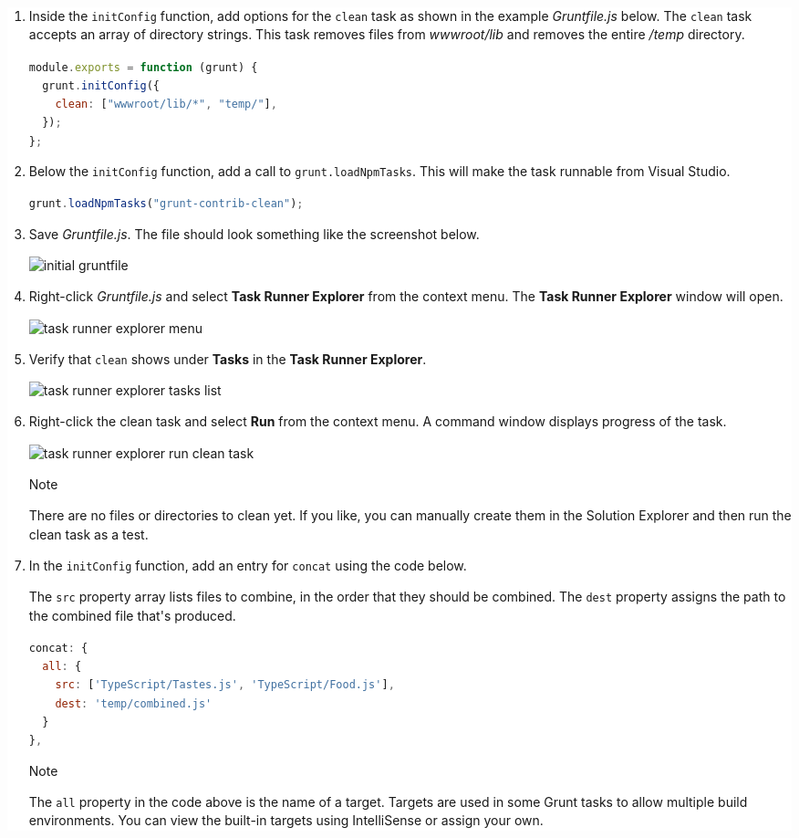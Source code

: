 1. Inside the `initConfig` function, add options for the `clean` task as shown in the example *Gruntfile.js* below. The `clean` task accepts an array of directory strings. This task removes files from *wwwroot/lib* and removes the entire */temp* directory.

    ```javascript
    module.exports = function (grunt) {
      grunt.initConfig({
        clean: ["wwwroot/lib/*", "temp/"],
      });
    };
    ```

1. Below the `initConfig` function, add a call to `grunt.loadNpmTasks`. This will make the task runnable from Visual Studio.

    ```javascript
    grunt.loadNpmTasks("grunt-contrib-clean");
    ```

1. Save *Gruntfile.js*. The file should look something like the screenshot below.

    ![initial gruntfile](using-grunt/_static/gruntfile-js-initial.png)

1. Right-click *Gruntfile.js* and select **Task Runner Explorer** from the context menu. The **Task Runner Explorer** window will open.

    ![task runner explorer menu](using-grunt/_static/task-runner-explorer-menu.png)

1. Verify that `clean` shows under **Tasks** in the **Task Runner Explorer**.

    ![task runner explorer tasks list](using-grunt/_static/task-runner-explorer-tasks.png)

1. Right-click the clean task and select **Run** from the context menu. A command window displays progress of the task.

    ![task runner explorer run clean task](using-grunt/_static/task-runner-explorer-run-clean.png)

    > [!NOTE]
    > There are no files or directories to clean yet. If you like, you can manually create them in the Solution Explorer and then run the clean task as a test.

1. In the `initConfig` function, add an entry for `concat` using the code below.

    The `src` property array lists files to combine, in the order that they should be combined. The `dest` property assigns the path to the combined file that's produced.

    ```javascript
    concat: {
      all: {
        src: ['TypeScript/Tastes.js', 'TypeScript/Food.js'],
        dest: 'temp/combined.js'
      }
    },
    ```

    > [!NOTE]
    > The `all` property in the code above is the name of a target. Targets are used in some Grunt tasks to allow multiple build environments. You can view the built-in targets using IntelliSense or assign your own.
